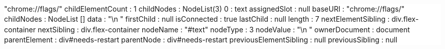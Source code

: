 "chrome://flags/"
childElementCount
: 
1
childNodes
: 
NodeList(3)
0
: 
text
assignedSlot
: 
null
baseURI
: 
"chrome://flags/"
childNodes
: 
NodeList []
data
: 
"\n      "
firstChild
: 
null
isConnected
: 
true
lastChild
: 
null
length
: 
7
nextElementSibling
: 
div.flex-container
nextSibling
: 
div.flex-container
nodeName
: 
"#text"
nodeType
: 
3
nodeValue
: 
"\n      "
ownerDocument
: 
document
parentElement
: 
div#needs-restart
parentNode
: 
div#needs-restart
previousElementSibling
: 
null
previousSibling
: 
null